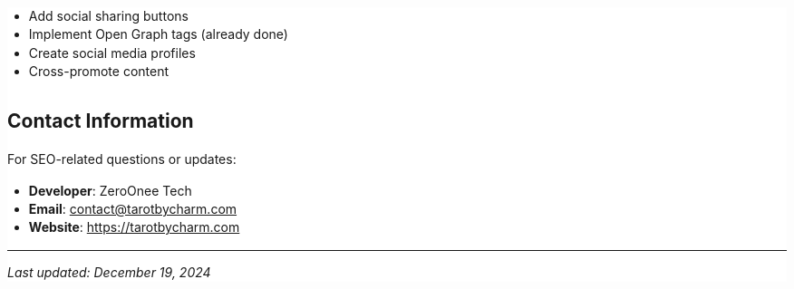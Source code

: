 - Add social sharing buttons
- Implement Open Graph tags (already done)
- Create social media profiles
- Cross-promote content

## Contact Information

For SEO-related questions or updates:

- **Developer**: ZeroOnee Tech
- **Email**: contact@tarotbycharm.com
- **Website**: https://tarotbycharm.com

---

_Last updated: December 19, 2024_
